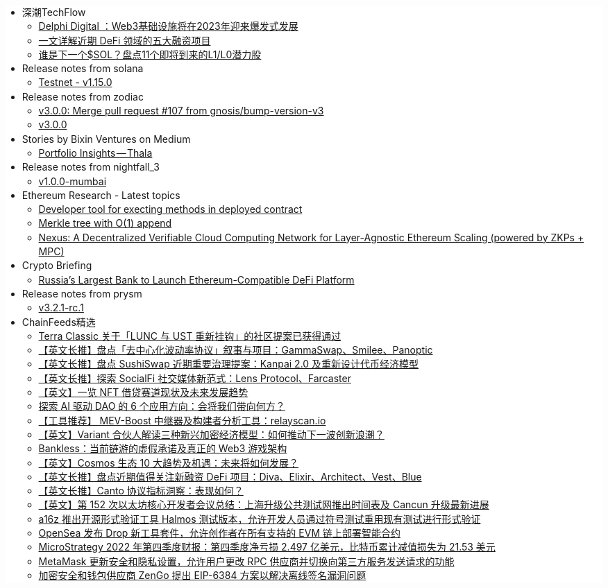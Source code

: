 - 深潮TechFlow
  - [Delphi Digital ：Web3基础设施将在2023年迎来爆发式发展](https://techflowpost.mirror.xyz/WJ8VG-GCgDvjF2ZilaLdeWUB-wP1s361VSikAnsmANU)
  - [一文详解近期 DeFi 领域的五大融资项目](https://techflowpost.mirror.xyz/4L-oeJiKk_1asCKHMpMB8R-aUefGAkjQd1997p16y30)
  - [谁是下一个$SOL？盘点11个即将到来的L1/L0潜力股](https://techflowpost.mirror.xyz/VL_yNMzEW3xcWCryooWPcZ_w6yAvksgQqsCp5TlASvs)
- Release notes from solana
  - [Testnet - v1.15.0](https://github.com/solana-labs/solana/releases/tag/v1.15.0)
- Release notes from zodiac
  - [v3.0.0: Merge pull request #107 from gnosis/bump-version-v3](https://github.com/gnosis/zodiac/releases/tag/v3.0.0)
  - [v3.0.0](https://github.com/gnosis/zodiac/releases/tag/v3.0.0-fix)
- Stories by Bixin Ventures on Medium
  - [Portfolio Insights — Thala](https://bixinventures.medium.com/portfolio-insights-thala-8d8d8971a410?source=rss-5a7345f94930------2)
- Release notes from nightfall_3
  - [v1.0.0-mumbai](https://github.com/EYBlockchain/nightfall_3/releases/tag/v1.0.0-mumbai)
- Ethereum Research - Latest topics
  - [Developer tool for execting methods in deployed contract](https://ethresear.ch/t/developer-tool-for-execting-methods-in-deployed-contract/14750)
  - [Merkle tree with O(1) append](https://ethresear.ch/t/merkle-tree-with-o-1-append/14748)
  - [Nexus: A Decentralized Verifiable Cloud Computing Network for Layer-Agnostic Ethereum Scaling (powered by ZKPs + MPC)](https://ethresear.ch/t/nexus-a-decentralized-verifiable-cloud-computing-network-for-layer-agnostic-ethereum-scaling-powered-by-zkps-mpc/14744)
- Crypto Briefing
  - [Russia’s Largest Bank to Launch Ethereum-Compatible DeFi Platform](https://cryptobriefing.com/russias-largest-bank-to-launch-defi-platform-on-ethereum/?utm_source=feed&utm_medium=rss)
- Release notes from prysm
  - [v3.2.1-rc.1](https://github.com/prysmaticlabs/prysm/releases/tag/v3.2.1-rc.1)
- ChainFeeds精选
  - [Terra Classic 关于「LUNC 与 UST 重新挂钩」的社区提案已获得通过](https://classic-agora.terra.money/t/ustc-re-peg-ziggy-final/49849)
  - [【英文长推】盘点「去中心化波动率协议」叙事与项目：GammaSwap、Smilee、Panoptic](https://twitter.com/Slappjakke/status/1620436830494625793)
  - [【英文长推】盘点 SushiSwap 近期重要治理提案：Kanpai 2.0 及重新设计代币经济模型](https://twitter.com/blockworksres/status/1621176786041339904)
  - [【英文长推】探索  SocialFi 社交媒体新范式：Lens Protocol、Farcaster](https://twitter.com/0xsurferboy/status/1621116293469589504)
  - [【英文】一览 NFT 借贷赛道现状及未来发展趋势](https://medium.com/hello-metaversal/nft-lending-is-inevitable-heres-how-to-prepare-for-it-8b8b15ce50a3)
  - [探索 AI 驱动 DAO 的 6 个应用方向：会将我们带向何方？](https://mp.weixin.qq.com/s/KAqrUYu9BzJWK4Hx_nnb2Q)
  - [【工具推荐】 MEV-Boost 中继器及构建者分析工具：relayscan.io](https://www.relayscan.io/)
  - [【英文】Variant 合伙人解读三种新兴加密经济模型：如何推动下一波创新浪潮？](https://variant.fund/articles/the-next-frontier-in-crypto-economic-business-models/)
  - [Bankless：当前链游的虚假承诺及真正的 Web3 游戏架构](https://www.defidaonews.com/article/6801396)
  - [【英文】Cosmos 生态 10 大趋势及机遇：未来将如何发展？](https://medium.com/interopvc/2023-interchain-cosmos-thesis-b89ece3e21f7)
  - [【英文长推】盘点近期值得关注新融资 DeFi 项目：Diva、Elixir、Architect、Vest、Blue](https://twitter.com/DefiIgnas/status/1621059887836057600)
  - [【英文长推】Canto 协议指标洞察：表现如何？](https://twitter.com/0xminion/status/1620828164556742656)
  - [【英文】第 152 次以太坊核心开发者会议总结：上海升级公共测试网推出时间表及 Cancun 升级最新进展](https://www.galaxy.com/research/insights/ethereum-all-core-developers-execution-call-154/)
  - [a16z 推出开源形式验证工具 Halmos 测试版本，允许开发人员通过符号测试重用现有测试进行形式验证](https://twitter.com/daejunpark/status/1621256461233049600)
  - [OpenSea 发布 Drop 新工具套件，允许创作者在所有支持的 EVM 链上部署智能合约](https://twitter.com/opensea/status/1621233689052024835)
  - [MicroStrategy 2022 年第四季度财报：第四季度净亏损 2.497 亿美元，比特币累计减值损失为 21.53 美元](https://www.microstrategy.com/content/dam/website-assets/collateral/financial-documents/press-release-archive/microstrategy-announces-fourth-quarter-2022-financial-results_02-02-2023.pdf)
  - [MetaMask 更新安全和隐私设置，允许用户更改 RPC 供应商并切换向第三方服务发送请求的功能](https://twitter.com/MetaMask/status/1621128433056055297)
  - [加密安全和钱包供应商 ZenGo 提出 EIP-6384 方案以解决离线签名漏洞问题](https://www.theblock.co/post/208030/zengo-proposes-solution-to-tackle-offline-signature-exploits-with-eip-6384)